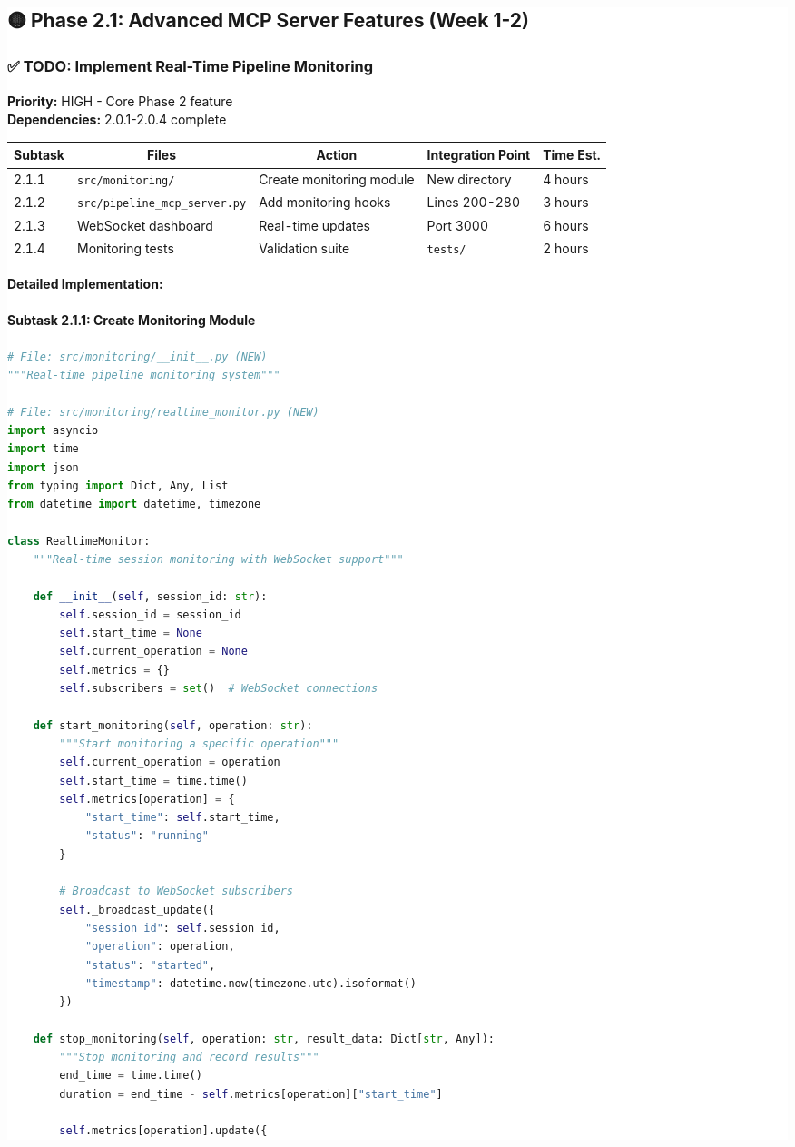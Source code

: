
## 🟡 Phase 2.1: Advanced MCP Server Features (Week 1-2)

### ✅ TODO: Implement Real-Time Pipeline Monitoring
**Priority:** HIGH - Core Phase 2 feature  
**Dependencies:** 2.0.1-2.0.4 complete

| Subtask | Files | Action | Integration Point | Time Est. |
|---------|-------|--------|------------------|-----------|
| 2.1.1 | `src/monitoring/` | Create monitoring module | New directory | 4 hours |
| 2.1.2 | `src/pipeline_mcp_server.py` | Add monitoring hooks | Lines 200-280 | 3 hours |
| 2.1.3 | WebSocket dashboard | Real-time updates | Port 3000 | 6 hours |
| 2.1.4 | Monitoring tests | Validation suite | `tests/` | 2 hours |

**Detailed Implementation:**

#### Subtask 2.1.1: Create Monitoring Module
```python
# File: src/monitoring/__init__.py (NEW)
"""Real-time pipeline monitoring system"""

# File: src/monitoring/realtime_monitor.py (NEW)
import asyncio
import time
import json
from typing import Dict, Any, List
from datetime import datetime, timezone

class RealtimeMonitor:
    """Real-time session monitoring with WebSocket support"""
    
    def __init__(self, session_id: str):
        self.session_id = session_id
        self.start_time = None
        self.current_operation = None
        self.metrics = {}
        self.subscribers = set()  # WebSocket connections
        
    def start_monitoring(self, operation: str):
        """Start monitoring a specific operation"""
        self.current_operation = operation
        self.start_time = time.time()
        self.metrics[operation] = {
            "start_time": self.start_time,
            "status": "running"
        }
        
        # Broadcast to WebSocket subscribers
        self._broadcast_update({
            "session_id": self.session_id,
            "operation": operation,
            "status": "started",
            "timestamp": datetime.now(timezone.utc).isoformat()
        })
        
    def stop_monitoring(self, operation: str, result_data: Dict[str, Any]):
        """Stop monitoring and record results"""
        end_time = time.time()
        duration = end_time - self.metrics[operation]["start_time"]
        
        self.metrics[operation].update({
```